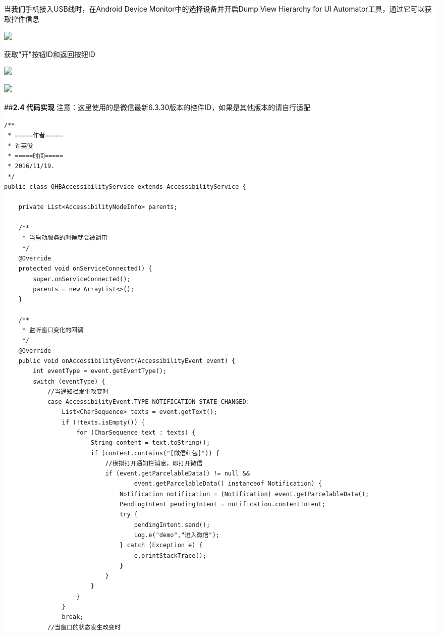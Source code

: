 当我们手机接入USB线时，在Android Device Monitor中的选择设备并开启Dump View Hierarchy for UI Automator工具，通过它可以获取控件信息

![](http://img.blog.csdn.net/20161121130452281)

获取"开"按钮ID和返回按钮ID

![](http://img.blog.csdn.net/20161121130820256)

![](http://img.blog.csdn.net/20161121130827970)


##**2.4 代码实现**
注意：这里使用的是微信最新6.3.30版本的控件ID，如果是其他版本的请自行适配
```
/**
 * =====作者=====
 * 许英俊
 * =====时间=====
 * 2016/11/19.
 */
public class QHBAccessibilityService extends AccessibilityService {

    private List<AccessibilityNodeInfo> parents;

    /**
     * 当启动服务的时候就会被调用
     */
    @Override
    protected void onServiceConnected() {
        super.onServiceConnected();
        parents = new ArrayList<>();
    }

    /**
     * 监听窗口变化的回调
     */
    @Override
    public void onAccessibilityEvent(AccessibilityEvent event) {
        int eventType = event.getEventType();
        switch (eventType) {
            //当通知栏发生改变时
            case AccessibilityEvent.TYPE_NOTIFICATION_STATE_CHANGED:
                List<CharSequence> texts = event.getText();
                if (!texts.isEmpty()) {
                    for (CharSequence text : texts) {
                        String content = text.toString();
                        if (content.contains("[微信红包]")) {
                            //模拟打开通知栏消息，即打开微信
                            if (event.getParcelableData() != null &&
                                    event.getParcelableData() instanceof Notification) {
                                Notification notification = (Notification) event.getParcelableData();
                                PendingIntent pendingIntent = notification.contentIntent;
                                try {
                                    pendingIntent.send();
                                    Log.e("demo","进入微信");
                                } catch (Exception e) {
                                    e.printStackTrace();
                                }
                            }
                        }
                    }
                }
                break;
            //当窗口的状态发生改变时
```